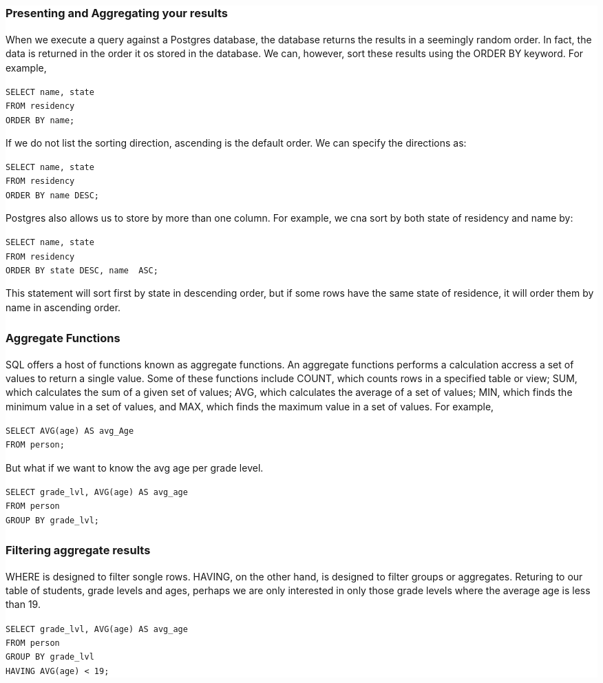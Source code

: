 ### Presenting and Aggregating your results  
When we execute a query against a Postgres database, the database returns the results in a seemingly random order. In fact, the data is returned in the order it os stored in the database. We can, however, sort these results using the ORDER BY keyword. For example,  
```  
SELECT name, state  
FROM residency  
ORDER BY name;  
```  
If we do not list the sorting direction, ascending is the default order. We can specify the directions as:    
```  
SELECT name, state  
FROM residency  
ORDER BY name DESC;  
```    
Postgres also allows us to store by more than one column. For example, we cna sort by both state of residency and name by:    
```  
SELECT name, state
FROM residency
ORDER BY state DESC, name  ASC;
```  
This statement will sort first by state in descending order, but if some rows have the same state of residence, it will order them by name in ascending order.  
### Aggregate Functions  
SQL offers a host of functions known as aggregate functions. An aggregate functions performs a calculation accress a set of values to return a single value. Some of these functions include COUNT, which counts rows in a specified table or view; SUM, which calculates the sum of a given set of values; AVG, which calculates the average of a set of values; MIN, which finds the minimum value in a set of values, and MAX, which finds the maximum value in a set of values. For example,  
```  
SELECT AVG(age) AS avg_Age
FROM person;
```  
But what if we want to know the avg age per grade level.     
```  
SELECT grade_lvl, AVG(age) AS avg_age
FROM person
GROUP BY grade_lvl;
```  
### Filtering aggregate results
WHERE is designed to filter songle rows. HAVING, on the other hand, is designed to filter groups or aggregates. Returing to our table of students, grade levels and ages, perhaps we are only interested in only those grade levels where the average age is less than 19.  
```  
SELECT grade_lvl, AVG(age) AS avg_age
FROM person
GROUP BY grade_lvl
HAVING AVG(age) < 19;
```  